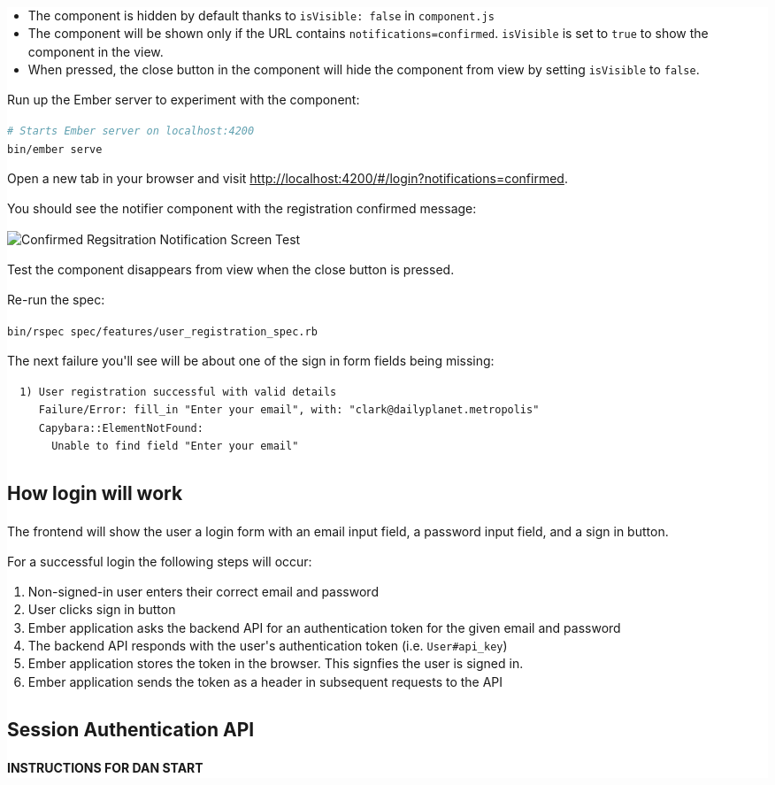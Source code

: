 - The component is hidden by default thanks to `isVisible: false` in `component.js`
- The component will be shown only if the URL contains `notifications=confirmed`. `isVisible` is set to `true` to show the component in the view.
- When pressed, the close button in the component will hide the component from view by setting `isVisible` to `false`.

Run up the Ember server to experiment with the component:

```bash
# Starts Ember server on localhost:4200
bin/ember serve
```

Open a new tab in your browser and visit [http://localhost:4200/#/login?notifications=confirmed](http://localhost:4200/#/login?notifications=confirmed).

You should see the notifier component with the registration confirmed message:

![Confirmed Regsitration Notification Screen Test](http://cl.ly/image/1q2n2O2b2s22/Image%202015-06-23%20at%208.40.21%20pm.png)

Test the component disappears from view when the close button is pressed.

Re-run the spec:

```bash
bin/rspec spec/features/user_registration_spec.rb
```

The next failure you'll see will be about one of the sign in form fields being missing:

```
  1) User registration successful with valid details
     Failure/Error: fill_in "Enter your email", with: "clark@dailyplanet.metropolis"
     Capybara::ElementNotFound:
       Unable to find field "Enter your email"
```


## How login will work

The frontend will show the user a login form with an email input field, a password input field, and a sign in button.

For a successful login the following steps will occur:

1. Non-signed-in user enters their correct email and password
2. User clicks sign in button
3. Ember application asks the backend API for an authentication token for the given email and password
4. The backend API responds with the user's authentication token (i.e. `User#api_key`)
5. Ember application stores the token in the browser. This signfies the user is signed in.
6. Ember application sends the token as a header in subsequent requests to the API


## Session Authentication API

**INSTRUCTIONS FOR DAN START**
